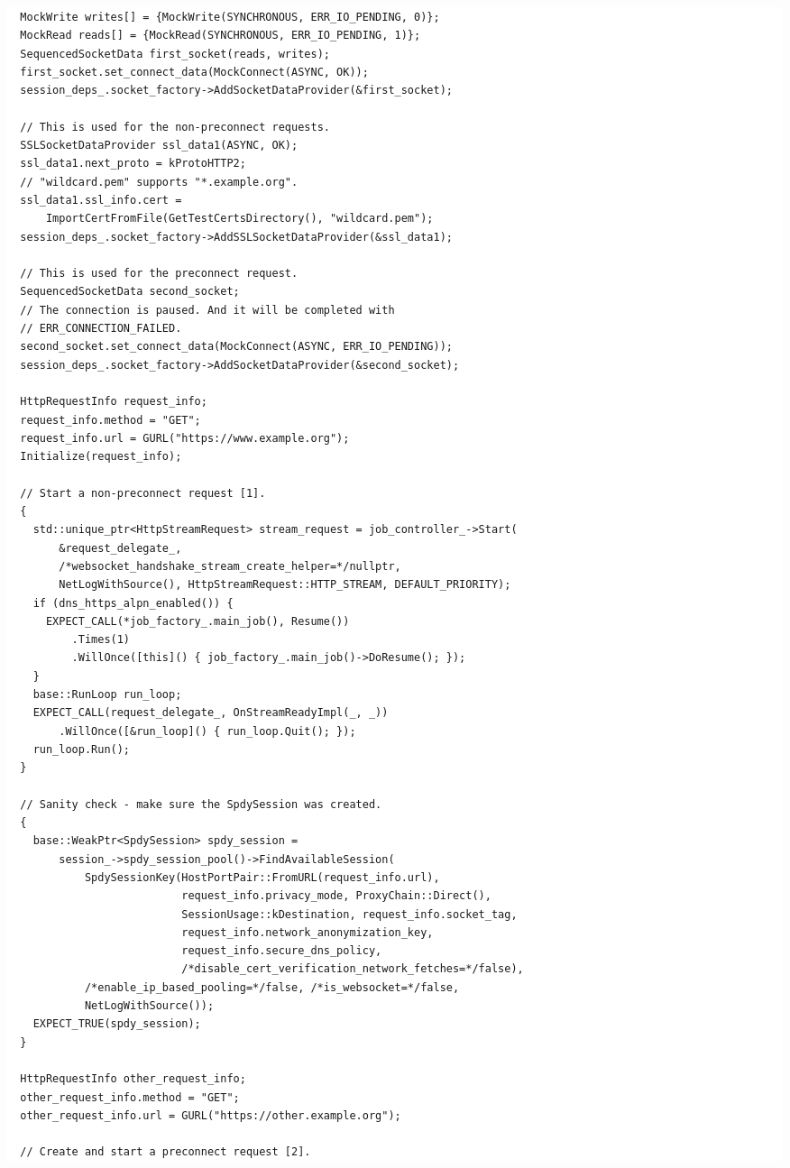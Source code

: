 ```
  MockWrite writes[] = {MockWrite(SYNCHRONOUS, ERR_IO_PENDING, 0)};
  MockRead reads[] = {MockRead(SYNCHRONOUS, ERR_IO_PENDING, 1)};
  SequencedSocketData first_socket(reads, writes);
  first_socket.set_connect_data(MockConnect(ASYNC, OK));
  session_deps_.socket_factory->AddSocketDataProvider(&first_socket);

  // This is used for the non-preconnect requests.
  SSLSocketDataProvider ssl_data1(ASYNC, OK);
  ssl_data1.next_proto = kProtoHTTP2;
  // "wildcard.pem" supports "*.example.org".
  ssl_data1.ssl_info.cert =
      ImportCertFromFile(GetTestCertsDirectory(), "wildcard.pem");
  session_deps_.socket_factory->AddSSLSocketDataProvider(&ssl_data1);

  // This is used for the preconnect request.
  SequencedSocketData second_socket;
  // The connection is paused. And it will be completed with
  // ERR_CONNECTION_FAILED.
  second_socket.set_connect_data(MockConnect(ASYNC, ERR_IO_PENDING));
  session_deps_.socket_factory->AddSocketDataProvider(&second_socket);

  HttpRequestInfo request_info;
  request_info.method = "GET";
  request_info.url = GURL("https://www.example.org");
  Initialize(request_info);

  // Start a non-preconnect request [1].
  {
    std::unique_ptr<HttpStreamRequest> stream_request = job_controller_->Start(
        &request_delegate_,
        /*websocket_handshake_stream_create_helper=*/nullptr,
        NetLogWithSource(), HttpStreamRequest::HTTP_STREAM, DEFAULT_PRIORITY);
    if (dns_https_alpn_enabled()) {
      EXPECT_CALL(*job_factory_.main_job(), Resume())
          .Times(1)
          .WillOnce([this]() { job_factory_.main_job()->DoResume(); });
    }
    base::RunLoop run_loop;
    EXPECT_CALL(request_delegate_, OnStreamReadyImpl(_, _))
        .WillOnce([&run_loop]() { run_loop.Quit(); });
    run_loop.Run();
  }

  // Sanity check - make sure the SpdySession was created.
  {
    base::WeakPtr<SpdySession> spdy_session =
        session_->spdy_session_pool()->FindAvailableSession(
            SpdySessionKey(HostPortPair::FromURL(request_info.url),
                           request_info.privacy_mode, ProxyChain::Direct(),
                           SessionUsage::kDestination, request_info.socket_tag,
                           request_info.network_anonymization_key,
                           request_info.secure_dns_policy,
                           /*disable_cert_verification_network_fetches=*/false),
            /*enable_ip_based_pooling=*/false, /*is_websocket=*/false,
            NetLogWithSource());
    EXPECT_TRUE(spdy_session);
  }

  HttpRequestInfo other_request_info;
  other_request_info.method = "GET";
  other_request_info.url = GURL("https://other.example.org");

  // Create and start a preconnect request [2].
```